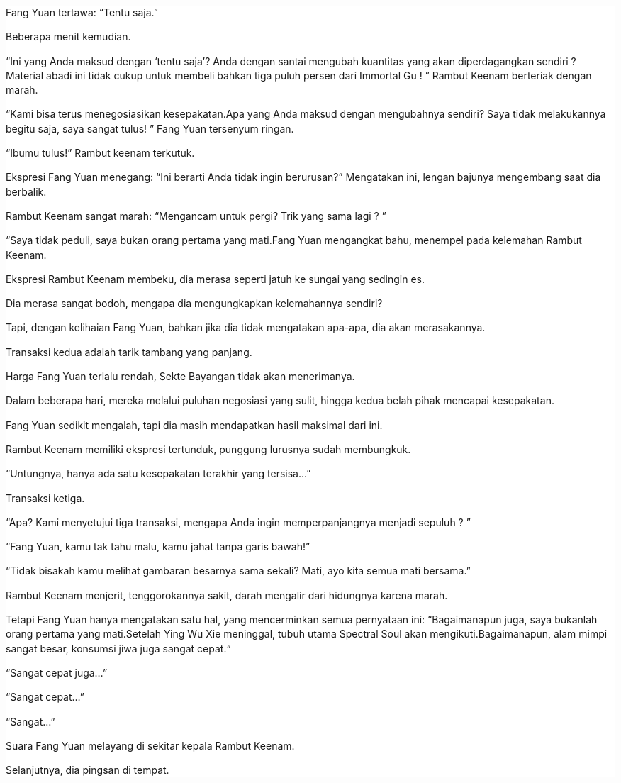 Fang Yuan tertawa: “Tentu saja.”

Beberapa menit kemudian.

“Ini yang Anda maksud dengan ‘tentu saja’? Anda dengan santai mengubah kuantitas yang akan diperdagangkan sendiri ? Material abadi ini tidak cukup untuk membeli bahkan tiga puluh persen dari Immortal Gu ! ” Rambut Keenam berteriak dengan marah.

“Kami bisa terus menegosiasikan kesepakatan.Apa yang Anda maksud dengan mengubahnya sendiri? Saya tidak melakukannya begitu saja, saya sangat tulus! ” Fang Yuan tersenyum ringan.

“Ibumu tulus!” Rambut keenam terkutuk.

Ekspresi Fang Yuan menegang: “Ini berarti Anda tidak ingin berurusan?” Mengatakan ini, lengan bajunya mengembang saat dia berbalik.

Rambut Keenam sangat marah: “Mengancam untuk pergi? Trik yang sama lagi ? ”



“Saya tidak peduli, saya bukan orang pertama yang mati.Fang Yuan mengangkat bahu, menempel pada kelemahan Rambut Keenam.

Ekspresi Rambut Keenam membeku, dia merasa seperti jatuh ke sungai yang sedingin es.

Dia merasa sangat bodoh, mengapa dia mengungkapkan kelemahannya sendiri?

Tapi, dengan kelihaian Fang Yuan, bahkan jika dia tidak mengatakan apa-apa, dia akan merasakannya.

Transaksi kedua adalah tarik tambang yang panjang.

Harga Fang Yuan terlalu rendah, Sekte Bayangan tidak akan menerimanya.

Dalam beberapa hari, mereka melalui puluhan negosiasi yang sulit, hingga kedua belah pihak mencapai kesepakatan.

Fang Yuan sedikit mengalah, tapi dia masih mendapatkan hasil maksimal dari ini.

Rambut Keenam memiliki ekspresi tertunduk, punggung lurusnya sudah membungkuk.

“Untungnya, hanya ada satu kesepakatan terakhir yang tersisa…”

Transaksi ketiga.

“Apa? Kami menyetujui tiga transaksi, mengapa Anda ingin memperpanjangnya menjadi sepuluh ? ”

“Fang Yuan, kamu  tak tahu malu, kamu jahat tanpa garis bawah!”

“Tidak bisakah kamu melihat gambaran besarnya sama sekali? Mati, ayo kita semua mati bersama.”

Rambut Keenam menjerit, tenggorokannya sakit, darah mengalir dari hidungnya karena marah.

Tetapi Fang Yuan hanya mengatakan satu hal, yang mencerminkan semua pernyataan ini: “Bagaimanapun juga, saya bukanlah orang pertama yang mati.Setelah Ying Wu Xie meninggal, tubuh utama Spectral Soul akan mengikuti.Bagaimanapun, alam mimpi sangat besar, konsumsi jiwa juga sangat cepat.“

“Sangat cepat juga…”

“Sangat cepat…”

“Sangat…”

Suara Fang Yuan melayang di sekitar kepala Rambut Keenam.

Selanjutnya, dia pingsan di tempat.